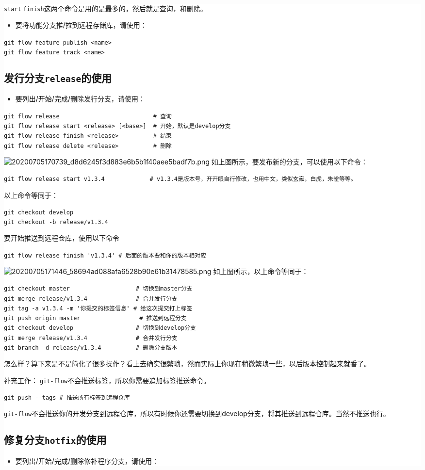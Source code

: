 `start` `finish`这两个命令是用的是最多的，然后就是查询，和删除。
*   要将功能分支推/拉到远程存储库，请使用：

```shell
git flow feature publish <name>
git flow feature track <name>
```

## 发行分支`release`的使用


*   要列出/开始/完成/删除发行分支，请使用：

```shell
git flow release                           # 查询
git flow release start <release> [<base>]  # 开始，默认是develop分支
git flow release finish <release>          # 结束
git flow release delete <release>          # 删除
```
![20200705170739_d8d6245f3d883e6b5b1f40aee5badf7b.png](https://images-1255533533.cos.ap-shanghai.myqcloud.com/20200705170739_d8d6245f3d883e6b5b1f40aee5badf7b.png)
如上图所示，要发布新的分支，可以使用以下命令：
```shell
git flow release start v1.3.4             # v1.3.4是版本号，开开眼自行修改，也用中文，类似玄雍，白虎，朱雀等等。
```
以上命令等同于：
```shell
git checkout develop
git checkout -b release/v1.3.4
```
要开始推送到远程仓库，使用以下命令
```shell
git flow release finish 'v1.3.4' # 后面的版本要和你的版本相对应
```
![20200705171446_58694ad088afa6528b90e61b31478585.png](https://images-1255533533.cos.ap-shanghai.myqcloud.com/20200705171446_58694ad088afa6528b90e61b31478585.png)
如上图所示，以上命令等同于：
```shell
git checkout master                   # 切换到master分支
git merge release/v1.3.4              # 合并发行分支
git tag -a v1.3.4 -m '你提交的标签信息' # 给这次提交打上标签
git push origin master                 # 推送到远程分支
git checkout develop                  # 切换到develop分支
git merge release/v1.3.4              # 合并发行分支
git branch -d release/v1.3.4          # 删除分支版本
```
怎么样？算下来是不是简化了很多操作？看上去确实很繁琐，然而实际上你现在稍微繁琐一些，以后版本控制起来就香了。

补充工作：
`git-flow`不会推送标签，所以你需要追加标签推送命令。
```shell
git push --tags # 推送所有标签到远程仓库
```
`git-flow`不会推送你的开发分支到远程仓库，所以有时候你还需要切换到develop分支，将其推送到远程仓库。当然不推送也行。

## 修复分支`hotfix`的使用
*   要列出/开始/完成/删除修补程序分支，请使用：

